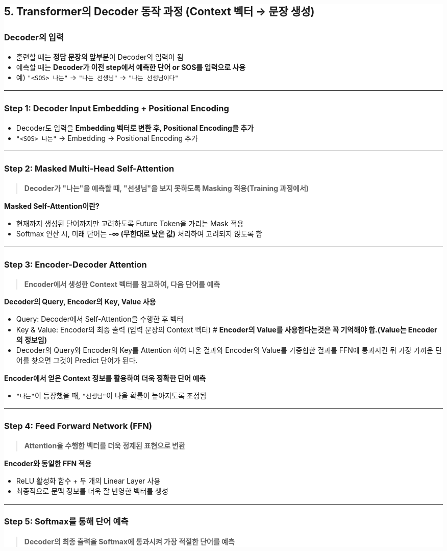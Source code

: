 
## 5. Transformer의 Decoder 동작 과정 (Context 벡터 → 문장 생성)

### Decoder의 입력
- 훈련할 때는 **정답 문장의 앞부분**이 Decoder의 입력이 됨
- 예측할 때는 **Decoder가 이전 step에서 예측한 단어 or SOS를 입력으로 사용**
- 예) `"<SOS> 나는"` → `"나는 선생님"` → `"나는 선생님이다"`

---

### Step 1: Decoder Input Embedding + Positional Encoding
- Decoder도 입력을 **Embedding 벡터로 변환 후, Positional Encoding을 추가**
- `"<SOS> 나는"` → Embedding → Positional Encoding 추가

---

### Step 2: Masked Multi-Head Self-Attention
> **Decoder가 "나는"을 예측할 때, "선생님"을 보지 못하도록 Masking 적용(Training 과정에서)**

 **Masked Self-Attention이란?**
- 현재까지 생성된 단어까지만 고려하도록 Future Token을 가리는 Mask 적용
- Softmax 연산 시, 미래 단어는 **-∞ (무한대로 낮은 값)** 처리하여 고려되지 않도록 함

---

###  Step 3: Encoder-Decoder Attention
> **Encoder에서 생성한 Context 벡터를 참고하여, 다음 단어를 예측**

 **Decoder의 Query, Encoder의 Key, Value 사용**
- Query: Decoder에서 Self-Attention을 수행한 후 벡터
- Key & Value: Encoder의 최종 출력 (입력 문장의 Context 벡터) # **Encoder의 Value를 사용한다는것은 꼭 기억해야 함.(Value는 Encoder의 정보임)**
- Decoder의 Query와 Encoder의 Key를 Attention 하여 나온 결과와 Encoder의 Value를 가중합한 결과를 FFN에 통과시킨 뒤 가장 가까운 단어를 찾으면 그것이 Predict 단어가 된다.

 **Encoder에서 얻은 Context 정보를 활용하여 더욱 정확한 단어 예측**
- `"나는"`이 등장했을 때, `"선생님"`이 나올 확률이 높아지도록 조정됨

---

###  Step 4: Feed Forward Network (FFN)
> **Attention을 수행한 벡터를 더욱 정제된 표현으로 변환**

 **Encoder와 동일한 FFN 적용**
- ReLU 활성화 함수 + 두 개의 Linear Layer 사용
- 최종적으로 문맥 정보를 더욱 잘 반영한 벡터를 생성

---

###  Step 5: Softmax를 통해 단어 예측
> **Decoder의 최종 출력을 Softmax에 통과시켜 가장 적절한 단어를 예측**
